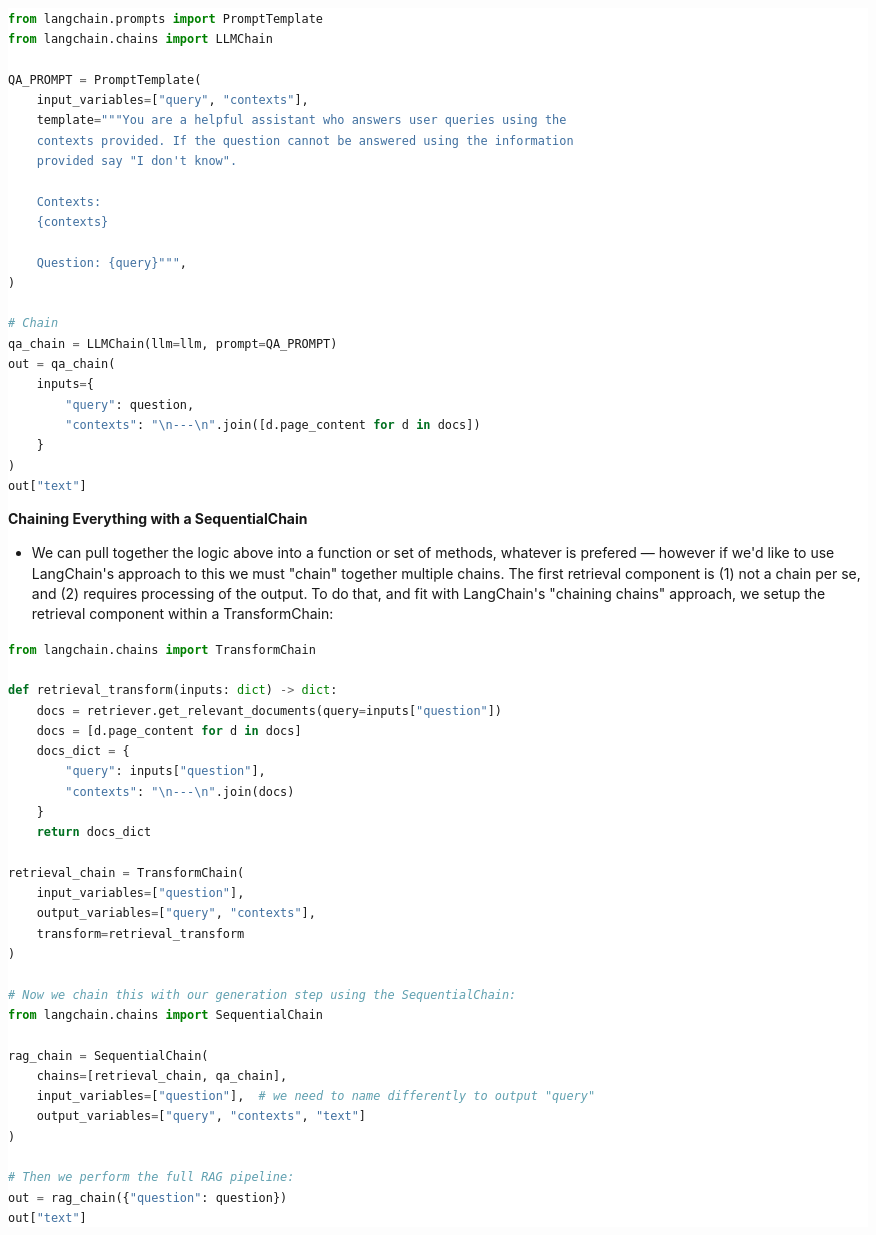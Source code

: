 ```python
from langchain.prompts import PromptTemplate
from langchain.chains import LLMChain

QA_PROMPT = PromptTemplate(
    input_variables=["query", "contexts"],
    template="""You are a helpful assistant who answers user queries using the
    contexts provided. If the question cannot be answered using the information
    provided say "I don't know".

    Contexts:
    {contexts}

    Question: {query}""",
)

# Chain
qa_chain = LLMChain(llm=llm, prompt=QA_PROMPT)
out = qa_chain(
    inputs={
        "query": question,
        "contexts": "\n---\n".join([d.page_content for d in docs])
    }
)
out["text"]
```

**Chaining Everything with a SequentialChain**

- We can pull together the logic above into a function or set of methods, whatever is prefered — however if we'd like to use LangChain's approach to this we must "chain" together multiple chains. The first retrieval component is (1) not a chain per se, and (2) requires processing of the output. To do that, and fit with LangChain's "chaining chains" approach, we setup the retrieval component within a TransformChain:

```python
from langchain.chains import TransformChain

def retrieval_transform(inputs: dict) -> dict:
    docs = retriever.get_relevant_documents(query=inputs["question"])
    docs = [d.page_content for d in docs]
    docs_dict = {
        "query": inputs["question"],
        "contexts": "\n---\n".join(docs)
    }
    return docs_dict

retrieval_chain = TransformChain(
    input_variables=["question"],
    output_variables=["query", "contexts"],
    transform=retrieval_transform
)

# Now we chain this with our generation step using the SequentialChain:
from langchain.chains import SequentialChain

rag_chain = SequentialChain(
    chains=[retrieval_chain, qa_chain],
    input_variables=["question"],  # we need to name differently to output "query"
    output_variables=["query", "contexts", "text"]
)

# Then we perform the full RAG pipeline:
out = rag_chain({"question": question})
out["text"]
```